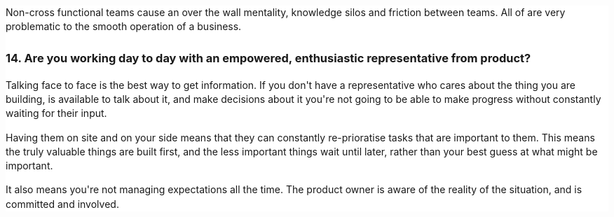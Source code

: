 Non-cross functional teams cause an over the wall mentality, knowledge silos and friction between teams. All of are very problematic to the smooth operation of a business.

### <a name="yesno14"></a> 14. Are you working day to day with an empowered, enthusiastic representative from product?

Talking face to face is the best way to get information. If you don't have a representative who cares about the thing you are building, is available to talk about it, and make decisions about it you're not going to be able to make progress without constantly waiting for their input.

Having them on site and on your side means that they can constantly re-prioratise tasks that are important to them. This means the truly valuable things are built first, and the less important things wait until later, rather than your best guess at what might be important.

It also means you're not managing expectations all the time. The product owner is aware of the reality of the situation, and is committed and involved.
